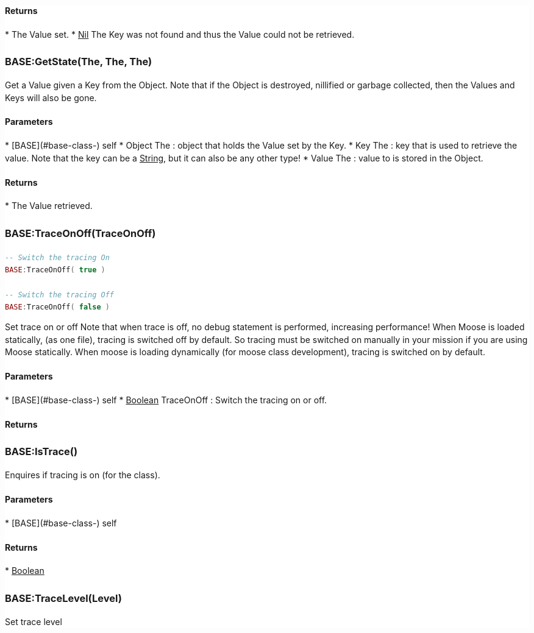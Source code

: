 <h4> Returns </h4>
* The  Value set.
* <u>Nil</u>  The Key was not found and thus the Value could not be retrieved.


### BASE:GetState(The, The, The)
Get a Value given a Key from the Object.
Note that if the Object is destroyed, nillified or garbage collected, then the Values and Keys will also be gone.

<h4> Parameters </h4>
* [BASE](#base-class-)
self
* Object The : object that holds the Value set by the Key.
* Key The : key that is used to retrieve the value. Note that the key can be a <u>String</u>, but it can also be any other type!
* Value The : value to is stored in the Object.

<h4> Returns </h4>
* The  Value retrieved.


### BASE:TraceOnOff(TraceOnOff)
``` lua
-- Switch the tracing On
BASE:TraceOnOff( true )

-- Switch the tracing Off
BASE:TraceOnOff( false )
```
Set trace on or off
Note that when trace is off, no debug statement is performed, increasing performance!
When Moose is loaded statically, (as one file), tracing is switched off by default.
So tracing must be switched on manually in your mission if you are using Moose statically.
When moose is loading dynamically (for moose class development), tracing is switched on by default.

<h4> Parameters </h4>
* [BASE](#base-class-)
self
* <u>Boolean</u> TraceOnOff : Switch the tracing on or off.

<h4> Returns </h4>

### BASE:IsTrace()
Enquires if tracing is on (for the class).

<h4> Parameters </h4>
* [BASE](#base-class-)
self

<h4> Returns </h4>
* <u>Boolean</u> 


### BASE:TraceLevel(Level)
Set trace level

